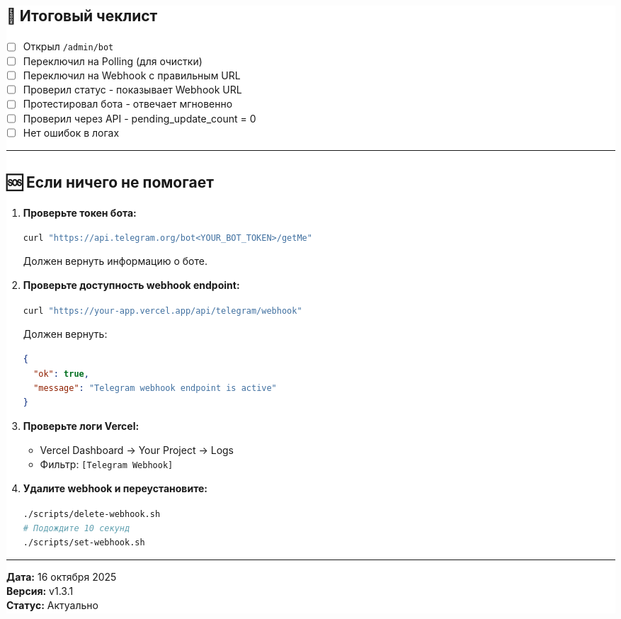 
## 🎯 Итоговый чеклист

- [ ] Открыл `/admin/bot`
- [ ] Переключил на Polling (для очистки)
- [ ] Переключил на Webhook с правильным URL
- [ ] Проверил статус - показывает Webhook URL
- [ ] Протестировал бота - отвечает мгновенно
- [ ] Проверил через API - pending_update_count = 0
- [ ] Нет ошибок в логах

---

## 🆘 Если ничего не помогает

1. **Проверьте токен бота:**
   ```bash
   curl "https://api.telegram.org/bot<YOUR_BOT_TOKEN>/getMe"
   ```
   Должен вернуть информацию о боте.

2. **Проверьте доступность webhook endpoint:**
   ```bash
   curl "https://your-app.vercel.app/api/telegram/webhook"
   ```
   Должен вернуть:
   ```json
   {
     "ok": true,
     "message": "Telegram webhook endpoint is active"
   }
   ```

3. **Проверьте логи Vercel:**
   - Vercel Dashboard → Your Project → Logs
   - Фильтр: `[Telegram Webhook]`

4. **Удалите webhook и переустановите:**
   ```bash
   ./scripts/delete-webhook.sh
   # Подождите 10 секунд
   ./scripts/set-webhook.sh
   ```

---

**Дата:** 16 октября 2025  
**Версия:** v1.3.1  
**Статус:** Актуально

